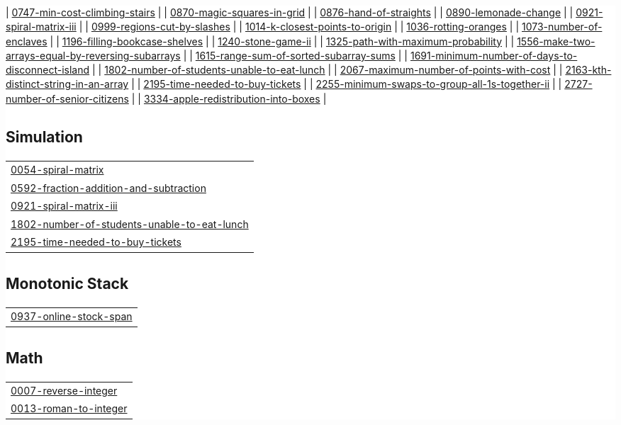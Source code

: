 | [0747-min-cost-climbing-stairs](https://github.com/pri2025/gfg/tree/master/0747-min-cost-climbing-stairs) |
| [0870-magic-squares-in-grid](https://github.com/pri2025/gfg/tree/master/0870-magic-squares-in-grid) |
| [0876-hand-of-straights](https://github.com/pri2025/gfg/tree/master/0876-hand-of-straights) |
| [0890-lemonade-change](https://github.com/pri2025/gfg/tree/master/0890-lemonade-change) |
| [0921-spiral-matrix-iii](https://github.com/pri2025/gfg/tree/master/0921-spiral-matrix-iii) |
| [0999-regions-cut-by-slashes](https://github.com/pri2025/gfg/tree/master/0999-regions-cut-by-slashes) |
| [1014-k-closest-points-to-origin](https://github.com/pri2025/gfg/tree/master/1014-k-closest-points-to-origin) |
| [1036-rotting-oranges](https://github.com/pri2025/gfg/tree/master/1036-rotting-oranges) |
| [1073-number-of-enclaves](https://github.com/pri2025/gfg/tree/master/1073-number-of-enclaves) |
| [1196-filling-bookcase-shelves](https://github.com/pri2025/gfg/tree/master/1196-filling-bookcase-shelves) |
| [1240-stone-game-ii](https://github.com/pri2025/gfg/tree/master/1240-stone-game-ii) |
| [1325-path-with-maximum-probability](https://github.com/pri2025/gfg/tree/master/1325-path-with-maximum-probability) |
| [1556-make-two-arrays-equal-by-reversing-subarrays](https://github.com/pri2025/gfg/tree/master/1556-make-two-arrays-equal-by-reversing-subarrays) |
| [1615-range-sum-of-sorted-subarray-sums](https://github.com/pri2025/gfg/tree/master/1615-range-sum-of-sorted-subarray-sums) |
| [1691-minimum-number-of-days-to-disconnect-island](https://github.com/pri2025/gfg/tree/master/1691-minimum-number-of-days-to-disconnect-island) |
| [1802-number-of-students-unable-to-eat-lunch](https://github.com/pri2025/gfg/tree/master/1802-number-of-students-unable-to-eat-lunch) |
| [2067-maximum-number-of-points-with-cost](https://github.com/pri2025/gfg/tree/master/2067-maximum-number-of-points-with-cost) |
| [2163-kth-distinct-string-in-an-array](https://github.com/pri2025/gfg/tree/master/2163-kth-distinct-string-in-an-array) |
| [2195-time-needed-to-buy-tickets](https://github.com/pri2025/gfg/tree/master/2195-time-needed-to-buy-tickets) |
| [2255-minimum-swaps-to-group-all-1s-together-ii](https://github.com/pri2025/gfg/tree/master/2255-minimum-swaps-to-group-all-1s-together-ii) |
| [2727-number-of-senior-citizens](https://github.com/pri2025/gfg/tree/master/2727-number-of-senior-citizens) |
| [3334-apple-redistribution-into-boxes](https://github.com/pri2025/gfg/tree/master/3334-apple-redistribution-into-boxes) |
## Simulation
|  |
| ------- |
| [0054-spiral-matrix](https://github.com/pri2025/gfg/tree/master/0054-spiral-matrix) |
| [0592-fraction-addition-and-subtraction](https://github.com/pri2025/gfg/tree/master/0592-fraction-addition-and-subtraction) |
| [0921-spiral-matrix-iii](https://github.com/pri2025/gfg/tree/master/0921-spiral-matrix-iii) |
| [1802-number-of-students-unable-to-eat-lunch](https://github.com/pri2025/gfg/tree/master/1802-number-of-students-unable-to-eat-lunch) |
| [2195-time-needed-to-buy-tickets](https://github.com/pri2025/gfg/tree/master/2195-time-needed-to-buy-tickets) |
## Monotonic Stack
|  |
| ------- |
| [0937-online-stock-span](https://github.com/pri2025/gfg/tree/master/0937-online-stock-span) |
## Math
|  |
| ------- |
| [0007-reverse-integer](https://github.com/pri2025/gfg/tree/master/0007-reverse-integer) |
| [0013-roman-to-integer](https://github.com/pri2025/gfg/tree/master/0013-roman-to-integer) |